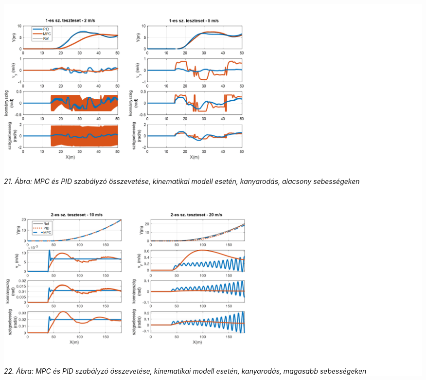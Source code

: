 <img src="arj_control_20.png" width="500" height="350" /> <br>
*21. Ábra: MPC és PID szabályzó összevetése, kinematikai modell esetén, kanyarodás, alacsony sebességeken*

<img src="arj_control_21.png" width="500" height="350" /> <br>
*22. Ábra: MPC és PID szabályzó összevetése, kinematikai modell esetén, kanyarodás, magasabb sebességeken*
